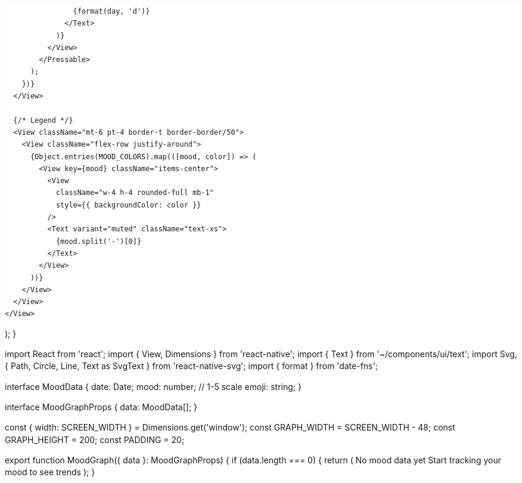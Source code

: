                     {format(day, 'd')}
                  </Text>
                )}
              </View>
            </Pressable>
          );
        })}
      </View>

      {/* Legend */}
      <View className="mt-6 pt-4 border-t border-border/50">
        <View className="flex-row justify-around">
          {Object.entries(MOOD_COLORS).map(([mood, color]) => (
            <View key={mood} className="items-center">
              <View
                className="w-4 h-4 rounded-full mb-1"
                style={{ backgroundColor: color }}
              />
              <Text variant="muted" className="text-xs">
                {mood.split('-')[0]}
              </Text>
            </View>
          ))}
        </View>
      </View>
    </View>
  );
}



import React from 'react';
import { View, Dimensions } from 'react-native';
import { Text } from '~/components/ui/text';
import Svg, { Path, Circle, Line, Text as SvgText } from 'react-native-svg';
import { format } from 'date-fns';

interface MoodData {
  date: Date;
  mood: number; // 1-5 scale
  emoji: string;
}

interface MoodGraphProps {
  data: MoodData[];
}

const { width: SCREEN_WIDTH } = Dimensions.get('window');
const GRAPH_WIDTH = SCREEN_WIDTH - 48;
const GRAPH_HEIGHT = 200;
const PADDING = 20;

export function MoodGraph({ data }: MoodGraphProps) {
  if (data.length === 0) {
    return (
      <View className="bg-white/80 rounded-2xl p-6 shadow-sm items-center justify-center h-[250px]">
        <Text variant="muted">No mood data yet</Text>
        <Text variant="muted" className="text-sm mt-2">
          Start tracking your mood to see trends
        </Text>
      </View>
    );
  }
